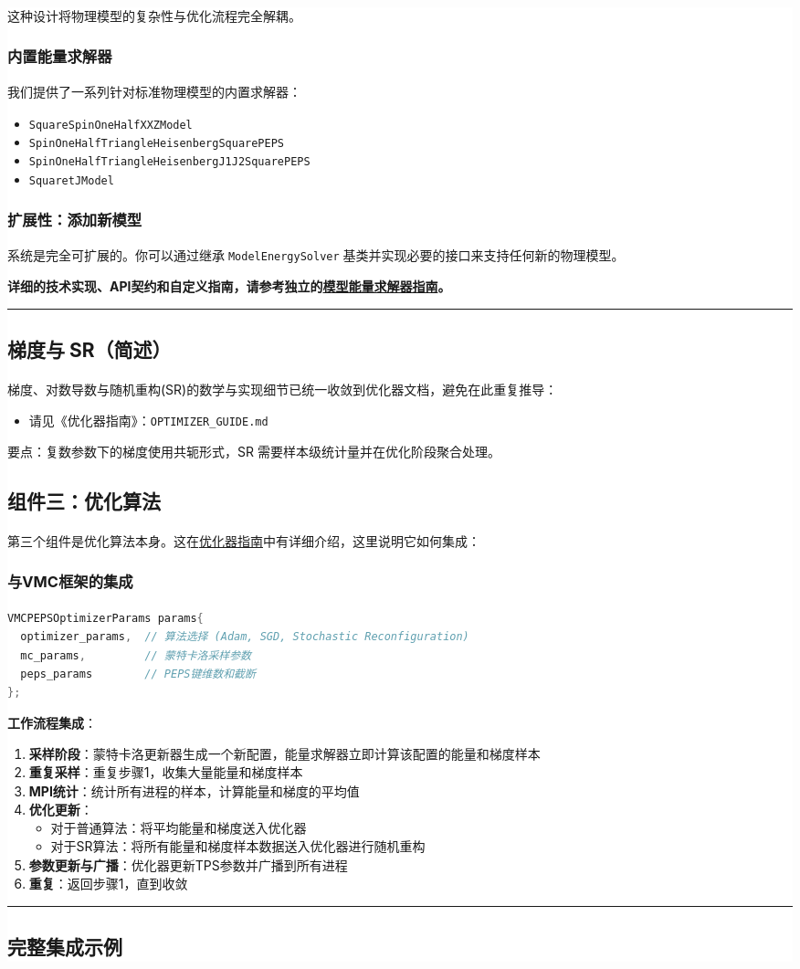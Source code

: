 这种设计将物理模型的复杂性与优化流程完全解耦。

### 内置能量求解器

我们提供了一系列针对标准物理模型的内置求解器：
- `SquareSpinOneHalfXXZModel`
- `SpinOneHalfTriangleHeisenbergSquarePEPS`
- `SpinOneHalfTriangleHeisenbergJ1J2SquarePEPS`
- `SquaretJModel`

### 扩展性：添加新模型

系统是完全可扩展的。你可以通过继承 `ModelEnergySolver` 基类并实现必要的接口来支持任何新的物理模型。

**详细的技术实现、API契约和自定义指南，请参考独立的[模型能量求解器指南](MODEL_ENERGY_SOLVER_GUIDE.md)。**

---

## 梯度与 SR（简述）

梯度、对数导数与随机重构(SR)的数学与实现细节已统一收敛到优化器文档，避免在此重复推导：

- 请见《优化器指南》：`OPTIMIZER_GUIDE.md`

要点：复数参数下的梯度使用共轭形式，SR 需要样本级统计量并在优化阶段聚合处理。

## 组件三：优化算法

第三个组件是优化算法本身。这在[优化器指南](OPTIMIZER_GUIDE.md)中有详细介绍，这里说明它如何集成：

### 与VMC框架的集成

```cpp
VMCPEPSOptimizerParams params{
  optimizer_params,  // 算法选择 (Adam, SGD, Stochastic Reconfiguration)
  mc_params,         // 蒙特卡洛采样参数
  peps_params        // PEPS键维数和截断
};
```

**工作流程集成**：
1. **采样阶段**：蒙特卡洛更新器生成一个新配置，能量求解器立即计算该配置的能量和梯度样本
2. **重复采样**：重复步骤1，收集大量能量和梯度样本
3. **MPI统计**：统计所有进程的样本，计算能量和梯度的平均值
4. **优化更新**：
   - 对于普通算法：将平均能量和梯度送入优化器
   - 对于SR算法：将所有能量和梯度样本数据送入优化器进行随机重构
5. **参数更新与广播**：优化器更新TPS参数并广播到所有进程
6. **重复**：返回步骤1，直到收敛

---

## 完整集成示例
